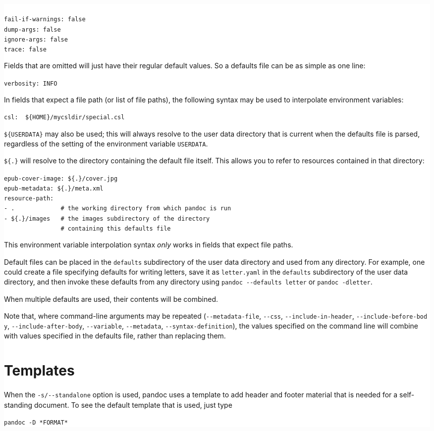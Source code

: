 ```

fail-if-warnings: false
dump-args: false
ignore-args: false
trace: false
```

Fields that are omitted will just have their regular default values. So a defaults file can be as simple as one line:

```
verbosity: INFO
```

In fields that expect a file path (or list of file paths), the following syntax may be used to interpolate environment variables:

```
csl:  ${HOME}/mycsldir/special.csl
```

`${USERDATA}` may also be used; this will always resolve to the user data directory that is current when the defaults file is parsed, regardless of the setting of the environment variable `USERDATA`.

`${.}` will resolve to the directory containing the default file itself. This allows you to refer to resources contained in that directory:

```
epub-cover-image: ${.}/cover.jpg
epub-metadata: ${.}/meta.xml
resource-path:
- .             # the working directory from which pandoc is run
- ${.}/images   # the images subdirectory of the directory
                # containing this defaults file
```

This environment variable interpolation syntax *only* works in fields that expect file paths.

Default files can be placed in the `defaults` subdirectory of the user data directory and used from any directory. For example, one could create a file specifying defaults for writing letters, save it as `letter.yaml` in the `defaults` subdirectory of the user data directory, and then invoke these defaults from any directory using `pandoc --defaults letter` or `pandoc -dletter`.

When multiple defaults are used, their contents will be combined.

Note that, where command-line arguments may be repeated (`--metadata-file`, `--css`, `--include-in-header`, `--include-before-body`, `--include-after-body`, `--variable`, `--metadata`, `--syntax-definition`), the values specified on the command line will combine with values specified in the defaults file, rather than replacing them.

Templates
=========

When the `-s/--standalone` option is used, pandoc uses a template to add header and footer material that is needed for a self-standing document. To see the default template that is used, just type

```
pandoc -D *FORMAT*
```

